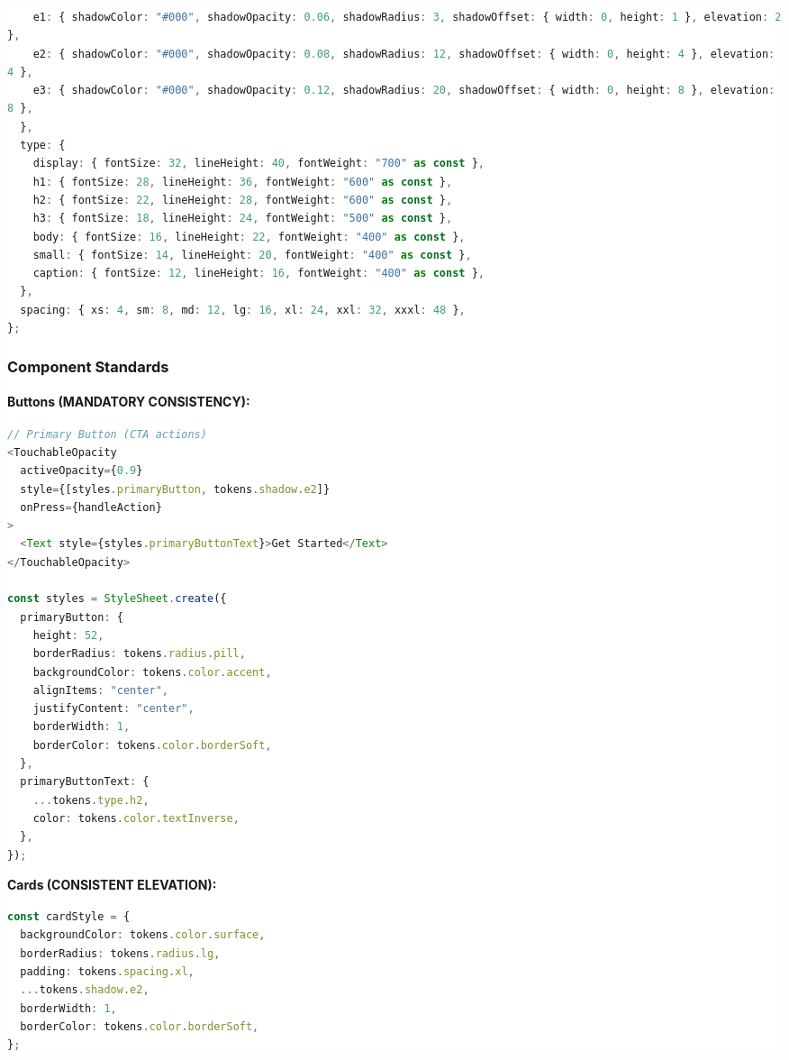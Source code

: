 ```typescript
    e1: { shadowColor: "#000", shadowOpacity: 0.06, shadowRadius: 3, shadowOffset: { width: 0, height: 1 }, elevation: 2 },
    e2: { shadowColor: "#000", shadowOpacity: 0.08, shadowRadius: 12, shadowOffset: { width: 0, height: 4 }, elevation: 4 },
    e3: { shadowColor: "#000", shadowOpacity: 0.12, shadowRadius: 20, shadowOffset: { width: 0, height: 8 }, elevation: 8 },
  },
  type: {
    display: { fontSize: 32, lineHeight: 40, fontWeight: "700" as const },
    h1: { fontSize: 28, lineHeight: 36, fontWeight: "600" as const },
    h2: { fontSize: 22, lineHeight: 28, fontWeight: "600" as const },
    h3: { fontSize: 18, lineHeight: 24, fontWeight: "500" as const },
    body: { fontSize: 16, lineHeight: 22, fontWeight: "400" as const },
    small: { fontSize: 14, lineHeight: 20, fontWeight: "400" as const },
    caption: { fontSize: 12, lineHeight: 16, fontWeight: "400" as const },
  },
  spacing: { xs: 4, sm: 8, md: 12, lg: 16, xl: 24, xxl: 32, xxxl: 48 },
};
```

### Component Standards

**Buttons (MANDATORY CONSISTENCY):**
```typescript
// Primary Button (CTA actions)
<TouchableOpacity
  activeOpacity={0.9}
  style={[styles.primaryButton, tokens.shadow.e2]}
  onPress={handleAction}
>
  <Text style={styles.primaryButtonText}>Get Started</Text>
</TouchableOpacity>

const styles = StyleSheet.create({
  primaryButton: {
    height: 52,
    borderRadius: tokens.radius.pill,
    backgroundColor: tokens.color.accent,
    alignItems: "center",
    justifyContent: "center",
    borderWidth: 1,
    borderColor: tokens.color.borderSoft,
  },
  primaryButtonText: {
    ...tokens.type.h2,
    color: tokens.color.textInverse,
  },
});
```

**Cards (CONSISTENT ELEVATION):**
```typescript
const cardStyle = {
  backgroundColor: tokens.color.surface,
  borderRadius: tokens.radius.lg,
  padding: tokens.spacing.xl,
  ...tokens.shadow.e2,
  borderWidth: 1,
  borderColor: tokens.color.borderSoft,
};
```

